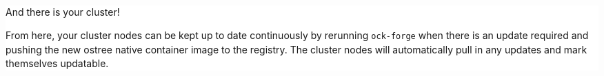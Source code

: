 And there is your cluster!

From here, your cluster nodes can be kept up to date continuously by
rerunning `ock-forge` when there is an update required and pushing the
new ostree native container image to the registry.  The cluster nodes will
automatically pull in any updates and mark themselves updatable.
